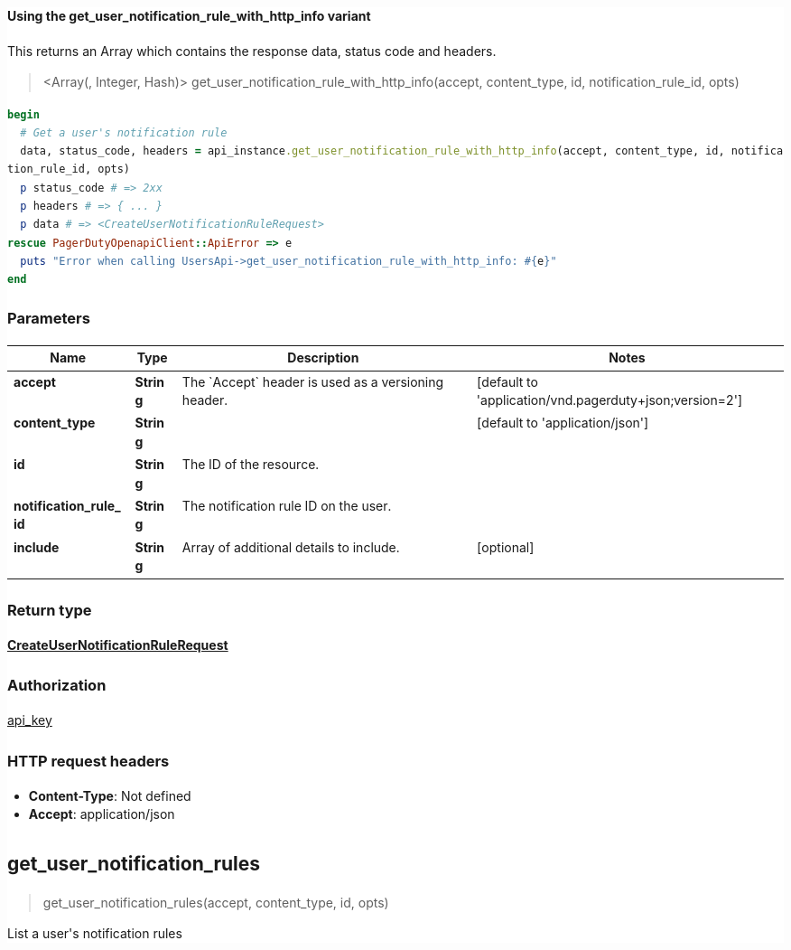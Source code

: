 #### Using the get_user_notification_rule_with_http_info variant

This returns an Array which contains the response data, status code and headers.

> <Array(<CreateUserNotificationRuleRequest>, Integer, Hash)> get_user_notification_rule_with_http_info(accept, content_type, id, notification_rule_id, opts)

```ruby
begin
  # Get a user's notification rule
  data, status_code, headers = api_instance.get_user_notification_rule_with_http_info(accept, content_type, id, notification_rule_id, opts)
  p status_code # => 2xx
  p headers # => { ... }
  p data # => <CreateUserNotificationRuleRequest>
rescue PagerDutyOpenapiClient::ApiError => e
  puts "Error when calling UsersApi->get_user_notification_rule_with_http_info: #{e}"
end
```

### Parameters

| Name | Type | Description | Notes |
| ---- | ---- | ----------- | ----- |
| **accept** | **String** | The &#x60;Accept&#x60; header is used as a versioning header. | [default to &#39;application/vnd.pagerduty+json;version&#x3D;2&#39;] |
| **content_type** | **String** |  | [default to &#39;application/json&#39;] |
| **id** | **String** | The ID of the resource. |  |
| **notification_rule_id** | **String** | The notification rule ID on the user. |  |
| **include** | **String** | Array of additional details to include. | [optional] |

### Return type

[**CreateUserNotificationRuleRequest**](CreateUserNotificationRuleRequest.md)

### Authorization

[api_key](../README.md#api_key)

### HTTP request headers

- **Content-Type**: Not defined
- **Accept**: application/json


## get_user_notification_rules

> <GetUserNotificationRules200Response> get_user_notification_rules(accept, content_type, id, opts)

List a user's notification rules
